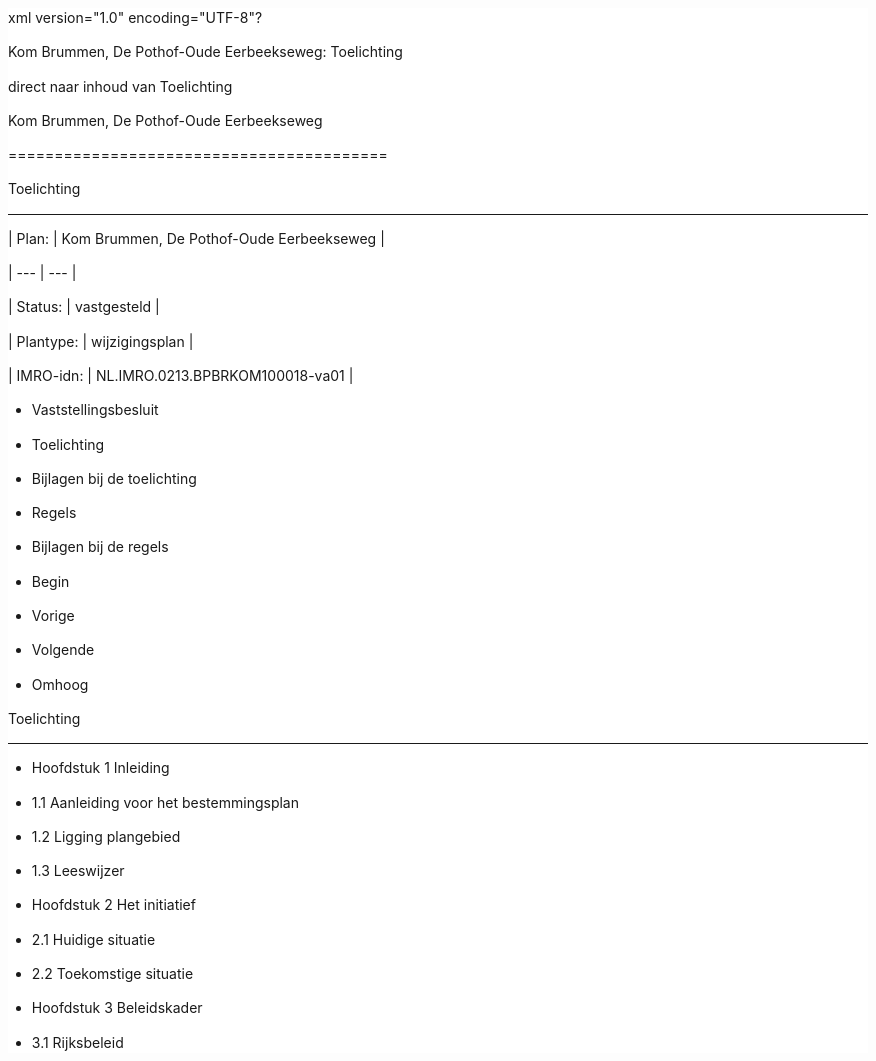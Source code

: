 xml version\="1\.0" encoding\="UTF\-8"?

Kom Brummen, De Pothof\-Oude Eerbeekseweg: Toelichting

direct naar inhoud van Toelichting

Kom Brummen, De Pothof\-Oude Eerbeekseweg

=========================================

Toelichting

-----------

| Plan: | Kom Brummen, De Pothof\-Oude Eerbeekseweg |

| --- | --- |

| Status: | vastgesteld |

| Plantype: | wijzigingsplan |

| IMRO\-idn: | NL.IMRO.0213\.BPBRKOM100018\-va01 |

* Vaststellingsbesluit

* Toelichting

* Bijlagen bij de toelichting

* Regels

* Bijlagen bij de regels

* Begin

* Vorige

* Volgende

* Omhoog

Toelichting

-----------

* Hoofdstuk 1 Inleiding

+ 1\.1 Aanleiding voor het bestemmingsplan

+ 1\.2 Ligging plangebied

+ 1\.3 Leeswijzer

* Hoofdstuk 2 Het initiatief

+ 2\.1 Huidige situatie

+ 2\.2 Toekomstige situatie

* Hoofdstuk 3 Beleidskader

+ 3\.1 Rijksbeleid
